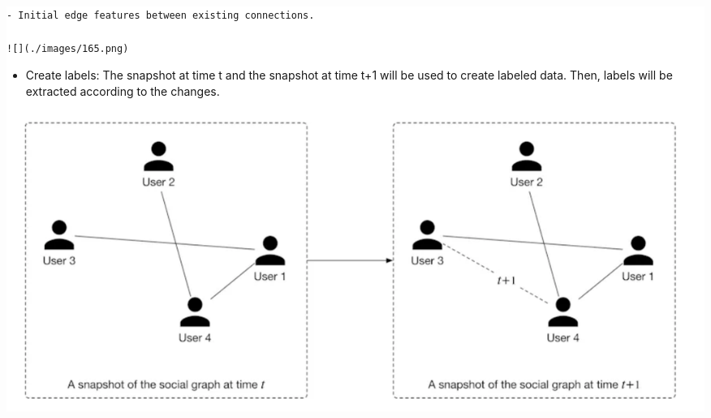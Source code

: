     - Initial edge features between existing connections.

    ![](./images/165.png)

- Create labels: The snapshot at time t and the snapshot at time t+1 will be used to create labeled data. Then, labels will be extracted according to the changes.

![](./images/166.png)
